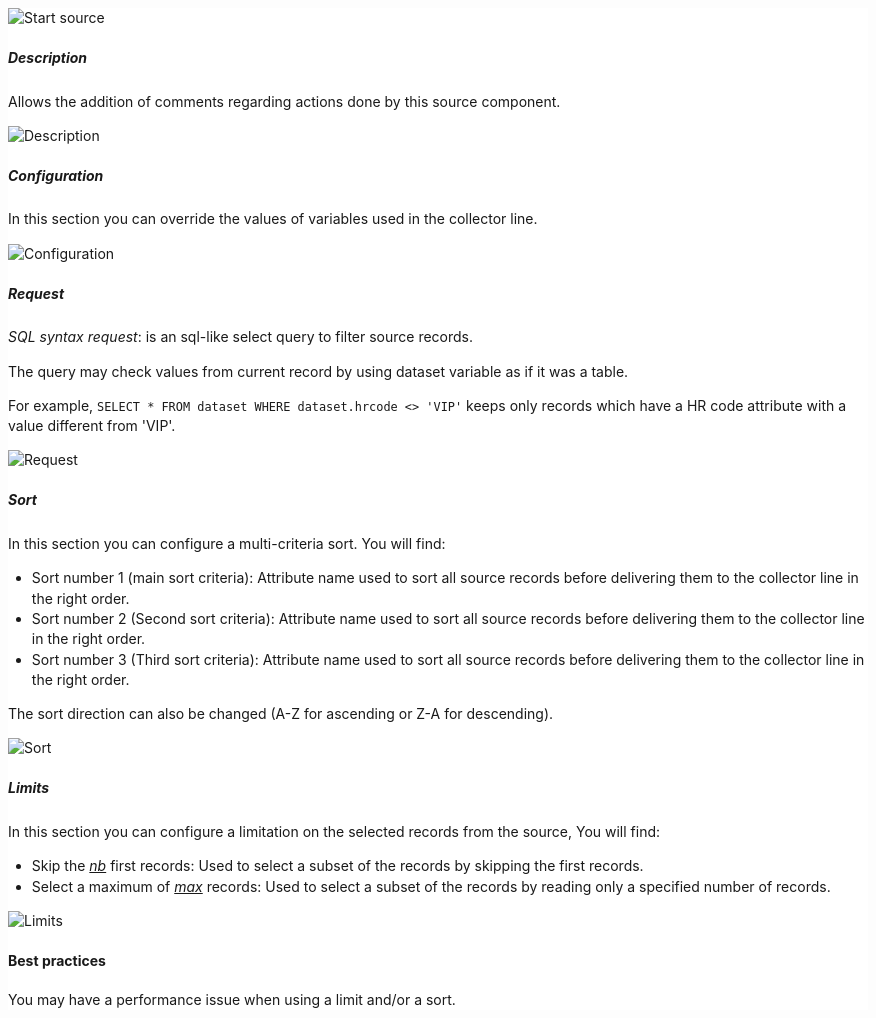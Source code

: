 ![Start source](./components/sources/start/images/start_source.png "Start source")

##### Description

Allows the addition of comments regarding actions done by this source component.

![Description](./components/sources/start/images/description.png "Description")

##### Configuration

In this section you can override the values of variables used in the collector line.

![Configuration](./components/sources/start/images/config.png "Configuration")

##### Request

_SQL syntax request_: is an sql-like select query to filter source records.

The query may check values from current record by using dataset variable as if it was a table.

For example, `SELECT * FROM dataset WHERE dataset.hrcode <> 'VIP'` keeps only records which have a HR code attribute with a value different from 'VIP'.

![Request](/components/sources/start/images/request.png "Request")

##### Sort

In this section you can configure a multi-criteria sort. You will find:

- Sort number 1 (main sort criteria): Attribute name used to sort all source records before delivering them to the collector line in the right order.  
- Sort number 2 (Second sort criteria): Attribute name used to sort all source records before delivering them to the collector line in the right order.  
- Sort number 3 (Third sort criteria): Attribute name used to sort all source records before delivering them to the collector line in the right order.  

The sort direction can also be changed (A-Z for ascending or Z-A for descending).

![Sort](./components/sources/start/images/sort.png "Sort")

##### Limits

In this section you can configure a limitation on the selected records from the source, You will find:

- Skip the <u>_nb_</u> first records: Used to select a subset of the records by skipping the first records.  
- Select a maximum of <u>_max_</u> records: Used to select a subset of the records by reading only a specified number of records.

![Limits](./components/sources/start/images/limits.png "Limits")

#### Best practices

You may have a performance issue when using a limit and/or a sort.
